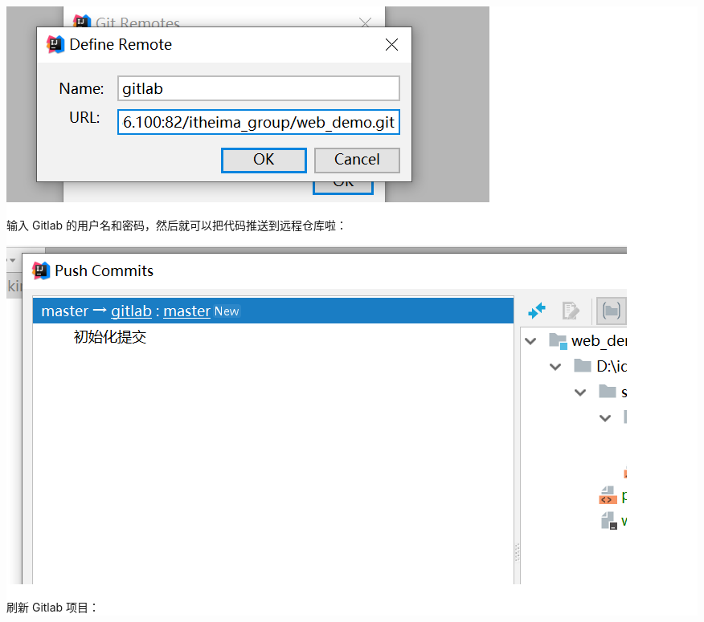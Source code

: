 ![image-20211223221904293](assets/image-20211223221904293.png)

输入 Gitlab 的用户名和密码，然后就可以把代码推送到远程仓库啦：

![image-20211223221945945](assets/image-20211223221945945.png)

刷新 Gitlab 项目：
